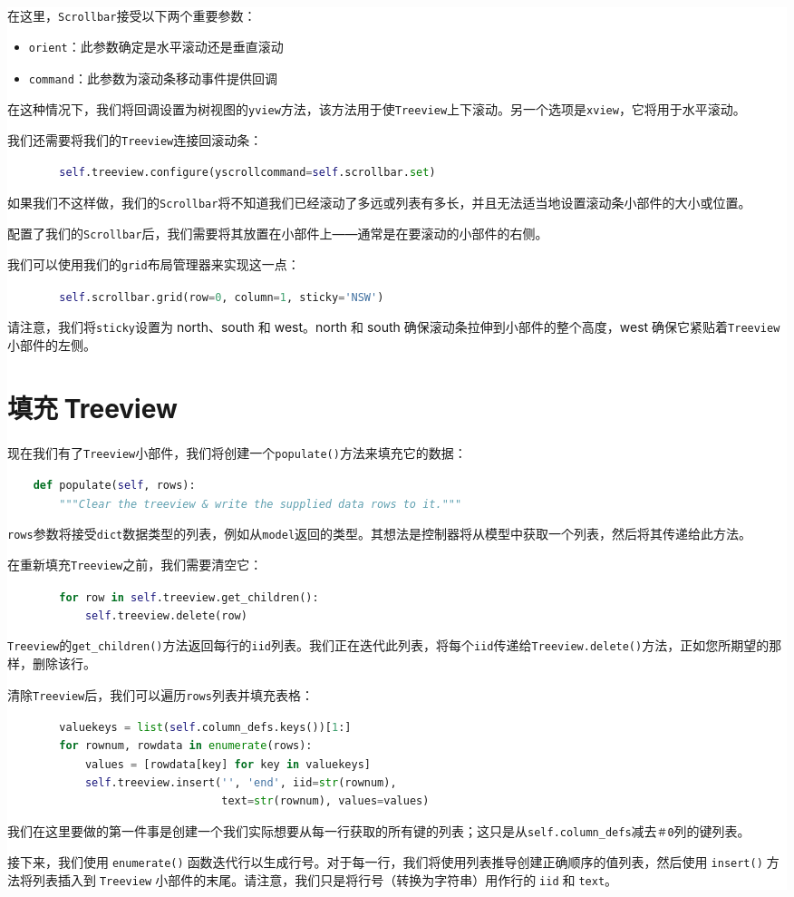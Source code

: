 在这里，`Scrollbar`接受以下两个重要参数：

+   `orient`：此参数确定是水平滚动还是垂直滚动

+   `command`：此参数为滚动条移动事件提供回调

在这种情况下，我们将回调设置为树视图的`yview`方法，该方法用于使`Treeview`上下滚动。另一个选项是`xview`，它将用于水平滚动。

我们还需要将我们的`Treeview`连接回滚动条：

```py
        self.treeview.configure(yscrollcommand=self.scrollbar.set)
```

如果我们不这样做，我们的`Scrollbar`将不知道我们已经滚动了多远或列表有多长，并且无法适当地设置滚动条小部件的大小或位置。

配置了我们的`Scrollbar`后，我们需要将其放置在小部件上——通常是在要滚动的小部件的右侧。

我们可以使用我们的`grid`布局管理器来实现这一点：

```py
        self.scrollbar.grid(row=0, column=1, sticky='NSW')
```

请注意，我们将`sticky`设置为 north、south 和 west。north 和 south 确保滚动条拉伸到小部件的整个高度，west 确保它紧贴着`Treeview`小部件的左侧。

# 填充 Treeview

现在我们有了`Treeview`小部件，我们将创建一个`populate()`方法来填充它的数据：

```py
    def populate(self, rows):
        """Clear the treeview & write the supplied data rows to it."""
```

`rows`参数将接受`dict`数据类型的列表，例如从`model`返回的类型。其想法是控制器将从模型中获取一个列表，然后将其传递给此方法。

在重新填充`Treeview`之前，我们需要清空它：

```py
        for row in self.treeview.get_children():
            self.treeview.delete(row)
```

`Treeview`的`get_children()`方法返回每行的`iid`列表。我们正在迭代此列表，将每个`iid`传递给`Treeview.delete()`方法，正如您所期望的那样，删除该行。

清除`Treeview`后，我们可以遍历`rows`列表并填充表格：

```py
        valuekeys = list(self.column_defs.keys())[1:]
        for rownum, rowdata in enumerate(rows):
            values = [rowdata[key] for key in valuekeys]
            self.treeview.insert('', 'end', iid=str(rownum),
                                 text=str(rownum), values=values)
```

我们在这里要做的第一件事是创建一个我们实际想要从每一行获取的所有键的列表；这只是从`self.column_defs`减去`＃0`列的键列表。

接下来，我们使用 `enumerate()` 函数迭代行以生成行号。对于每一行，我们将使用列表推导创建正确顺序的值列表，然后使用 `insert()` 方法将列表插入到 `Treeview` 小部件的末尾。请注意，我们只是将行号（转换为字符串）用作行的 `iid` 和 `text`。
